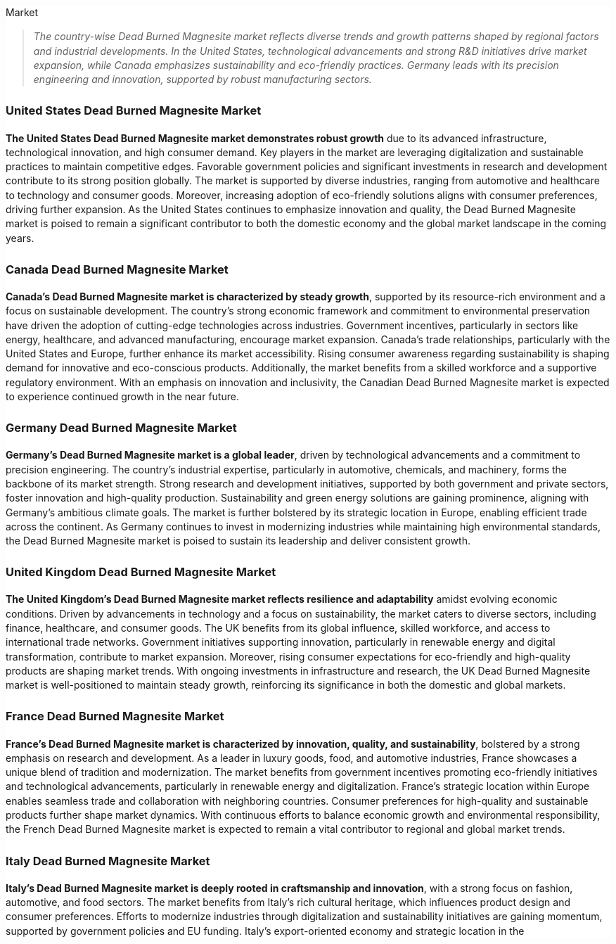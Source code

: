 Market<br /></span></h1><blockquote><p><em><span class="">The country-wise Dead Burned Magnesite market reflects diverse trends and growth patterns shaped by regional factors and industrial developments. In the United States, technological advancements and strong R&amp;D initiatives drive market expansion, while Canada emphasizes sustainability and eco-friendly practices. Germany leads with its precision engineering and innovation, supported by robust manufacturing sectors.</span></em></p></blockquote><h3><strong>United States Dead Burned Magnesite Market</strong></h3><p><strong>The United States Dead Burned Magnesite market demonstrates robust growth</strong> due to its advanced infrastructure, technological innovation, and high consumer demand. Key players in the market are leveraging digitalization and sustainable practices to maintain competitive edges. Favorable government policies and significant investments in research and development contribute to its strong position globally. The market is supported by diverse industries, ranging from automotive and healthcare to technology and consumer goods. Moreover, increasing adoption of eco-friendly solutions aligns with consumer preferences, driving further expansion. As the United States continues to emphasize innovation and quality, the Dead Burned Magnesite market is poised to remain a significant contributor to both the domestic economy and the global market landscape in the coming years.</p><h3><strong>Canada Dead Burned Magnesite Market</strong></h3><p><strong>Canada&rsquo;s Dead Burned Magnesite market is characterized by steady growth</strong>, supported by its resource-rich environment and a focus on sustainable development. The country&rsquo;s strong economic framework and commitment to environmental preservation have driven the adoption of cutting-edge technologies across industries. Government incentives, particularly in sectors like energy, healthcare, and advanced manufacturing, encourage market expansion. Canada&rsquo;s trade relationships, particularly with the United States and Europe, further enhance its market accessibility. Rising consumer awareness regarding sustainability is shaping demand for innovative and eco-conscious products. Additionally, the market benefits from a skilled workforce and a supportive regulatory environment. With an emphasis on innovation and inclusivity, the Canadian Dead Burned Magnesite market is expected to experience continued growth in the near future.</p><h3><strong>Germany Dead Burned Magnesite Market</strong></h3><p><strong>Germany&rsquo;s Dead Burned Magnesite market is a global leader</strong>, driven by technological advancements and a commitment to precision engineering. The country&rsquo;s industrial expertise, particularly in automotive, chemicals, and machinery, forms the backbone of its market strength. Strong research and development initiatives, supported by both government and private sectors, foster innovation and high-quality production. Sustainability and green energy solutions are gaining prominence, aligning with Germany&rsquo;s ambitious climate goals. The market is further bolstered by its strategic location in Europe, enabling efficient trade across the continent. As Germany continues to invest in modernizing industries while maintaining high environmental standards, the Dead Burned Magnesite market is poised to sustain its leadership and deliver consistent growth.</p><h3><strong>United Kingdom Dead Burned Magnesite Market</strong></h3><p><strong>The United Kingdom&rsquo;s Dead Burned Magnesite market reflects resilience and adaptability</strong> amidst evolving economic conditions. Driven by advancements in technology and a focus on sustainability, the market caters to diverse sectors, including finance, healthcare, and consumer goods. The UK benefits from its global influence, skilled workforce, and access to international trade networks. Government initiatives supporting innovation, particularly in renewable energy and digital transformation, contribute to market expansion. Moreover, rising consumer expectations for eco-friendly and high-quality products are shaping market trends. With ongoing investments in infrastructure and research, the UK Dead Burned Magnesite market is well-positioned to maintain steady growth, reinforcing its significance in both the domestic and global markets.</p><h3><strong>France Dead Burned Magnesite Market</strong></h3><p><strong>France&rsquo;s Dead Burned Magnesite market is characterized by innovation, quality, and sustainability</strong>, bolstered by a strong emphasis on research and development. As a leader in luxury goods, food, and automotive industries, France showcases a unique blend of tradition and modernization. The market benefits from government incentives promoting eco-friendly initiatives and technological advancements, particularly in renewable energy and digitalization. France&rsquo;s strategic location within Europe enables seamless trade and collaboration with neighboring countries. Consumer preferences for high-quality and sustainable products further shape market dynamics. With continuous efforts to balance economic growth and environmental responsibility, the French Dead Burned Magnesite market is expected to remain a vital contributor to regional and global market trends.</p><h3><strong>Italy Dead Burned Magnesite Market</strong></h3><p><strong>Italy&rsquo;s Dead Burned Magnesite market is deeply rooted in craftsmanship and innovation</strong>, with a strong focus on fashion, automotive, and food sectors. The market benefits from Italy&rsquo;s rich cultural heritage, which influences product design and consumer preferences. Efforts to modernize industries through digitalization and sustainability initiatives are gaining momentum, supported by government policies and EU funding. Italy&rsquo;s export-oriented economy and strategic location in the